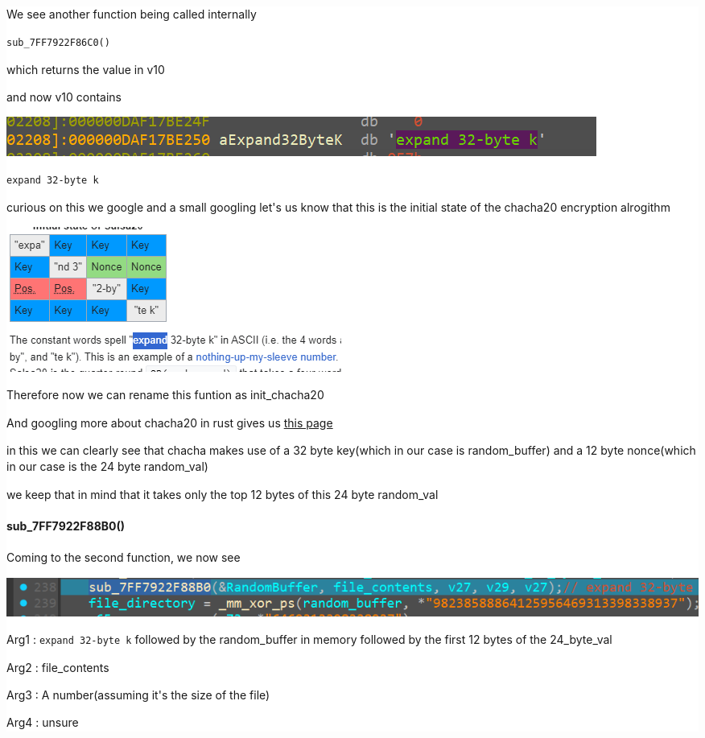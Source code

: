 We see another function being called internally

`sub_7FF7922F86C0()`

which returns the value in v10

and now v10 contains

![alt text](./image-111.png)

`expand 32-byte k`

curious on this we google and a small googling let's us know that this is the initial state of the chacha20 encryption alrogithm

![alt text](./image-112.png)

Therefore now we can rename this funtion as init_chacha20

And googling more about chacha20 in rust gives us [this page](https://docs.rs/chacha20/latest/chacha20/)

in this we can clearly see that chacha makes use of a 32 byte key(which in our case is random_buffer)
and a 12 byte nonce(which in our case is the 24 byte random_val)

we keep that in mind that it takes only the top 12 bytes of this 24 byte random_val

#### sub_7FF7922F88B0()

Coming to the second function, we now see

![alt text](./image-113.png)

Arg1 : `expand 32-byte k` followed by the random_buffer in memory followed by the first 12 bytes of the 24_byte_val

Arg2 : file_contents

Arg3 : A number(assuming it's the size of the file)

Arg4 : unsure
